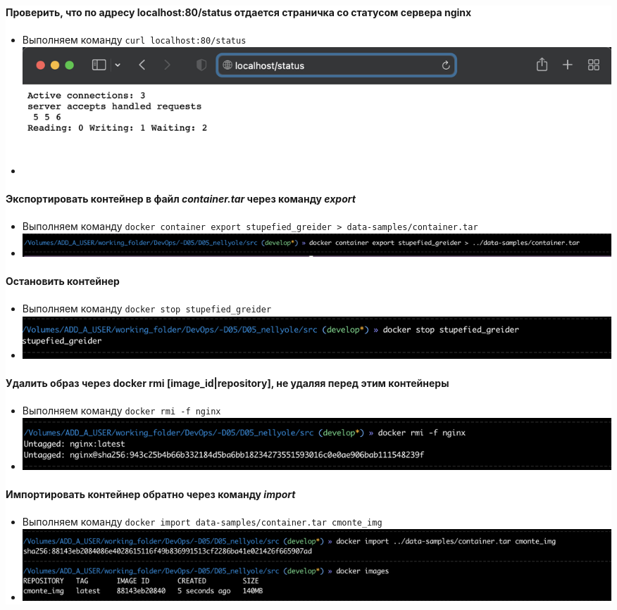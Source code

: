#### Проверить, что по адресу localhost:80/status отдается страничка со статусом сервера nginx  

- Выполняем команду `curl localhost:80/status`  
- ![docker](misc/images/24.png)   

#### Экспортировать контейнер в файл *container.tar* через команду *export*

- Выполняем команду `docker container export stupefied_greider > data-samples/container.tar`
- ![docker](misc/images/25.png)   

#### Остановить контейнер  

- Выполняем команду `docker stop stupefied_greider`
- ![docker](misc/images/26.png)   

#### Удалить образ через docker rmi [image_id|repository], не удаляя перед этим контейнеры  

- Выполняем команду `docker rmi -f nginx`  
- ![docker](misc/images/27.png)   
  


#### Импортировать контейнер обратно через команду *import*  

- Выполняем команду  `docker import data-samples/container.tar cmonte_img`
- ![docker](misc/images/29.png)   
